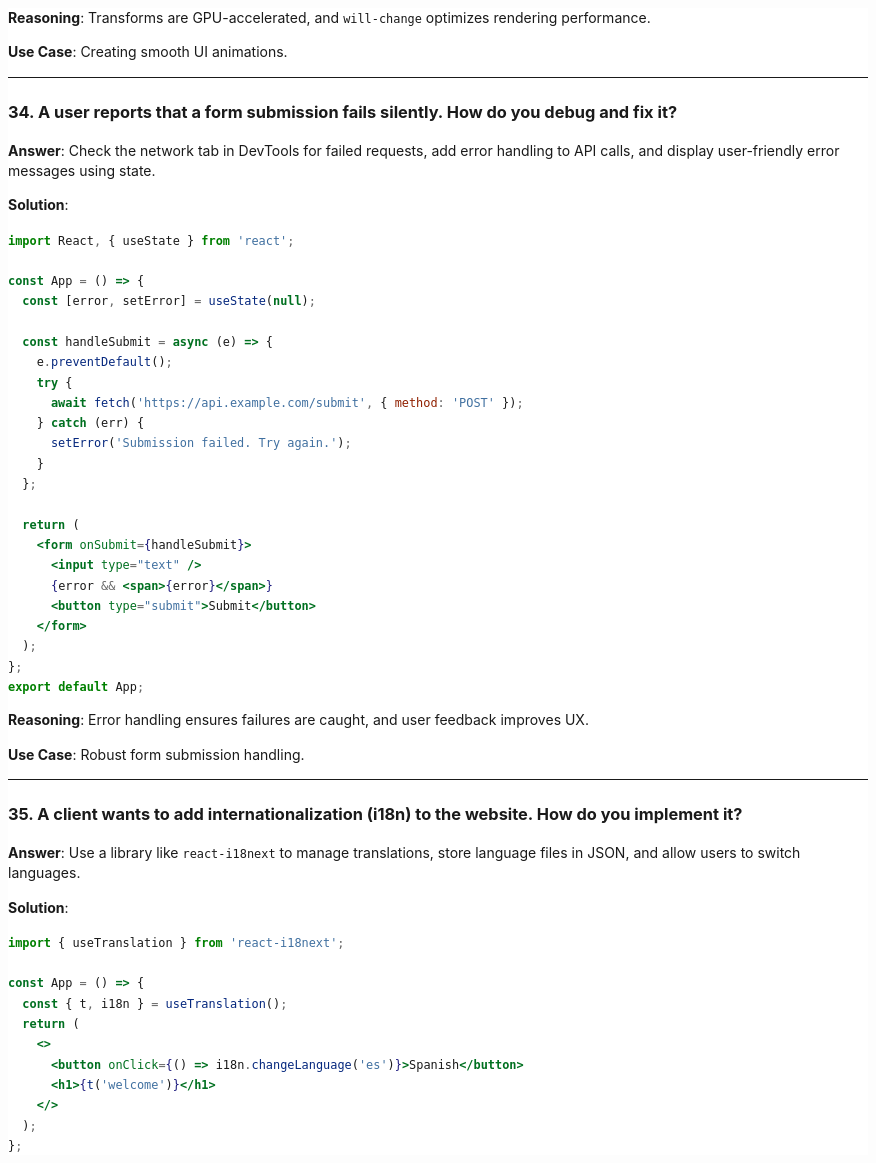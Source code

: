 **Reasoning**: Transforms are GPU-accelerated, and `will-change` optimizes rendering performance.

**Use Case**: Creating smooth UI animations.

---

### 34. A user reports that a form submission fails silently. How do you debug and fix it?
**Answer**: Check the network tab in DevTools for failed requests, add error handling to API calls, and display user-friendly error messages using state.

**Solution**:
```jsx
import React, { useState } from 'react';

const App = () => {
  const [error, setError] = useState(null);

  const handleSubmit = async (e) => {
    e.preventDefault();
    try {
      await fetch('https://api.example.com/submit', { method: 'POST' });
    } catch (err) {
      setError('Submission failed. Try again.');
    }
  };

  return (
    <form onSubmit={handleSubmit}>
      <input type="text" />
      {error && <span>{error}</span>}
      <button type="submit">Submit</button>
    </form>
  );
};
export default App;
```

**Reasoning**: Error handling ensures failures are caught, and user feedback improves UX.

**Use Case**: Robust form submission handling.

---

### 35. A client wants to add internationalization (i18n) to the website. How do you implement it?
**Answer**: Use a library like `react-i18next` to manage translations, store language files in JSON, and allow users to switch languages.

**Solution**:
```jsx
import { useTranslation } from 'react-i18next';

const App = () => {
  const { t, i18n } = useTranslation();
  return (
    <>
      <button onClick={() => i18n.changeLanguage('es')}>Spanish</button>
      <h1>{t('welcome')}</h1>
    </>
  );
};
```
